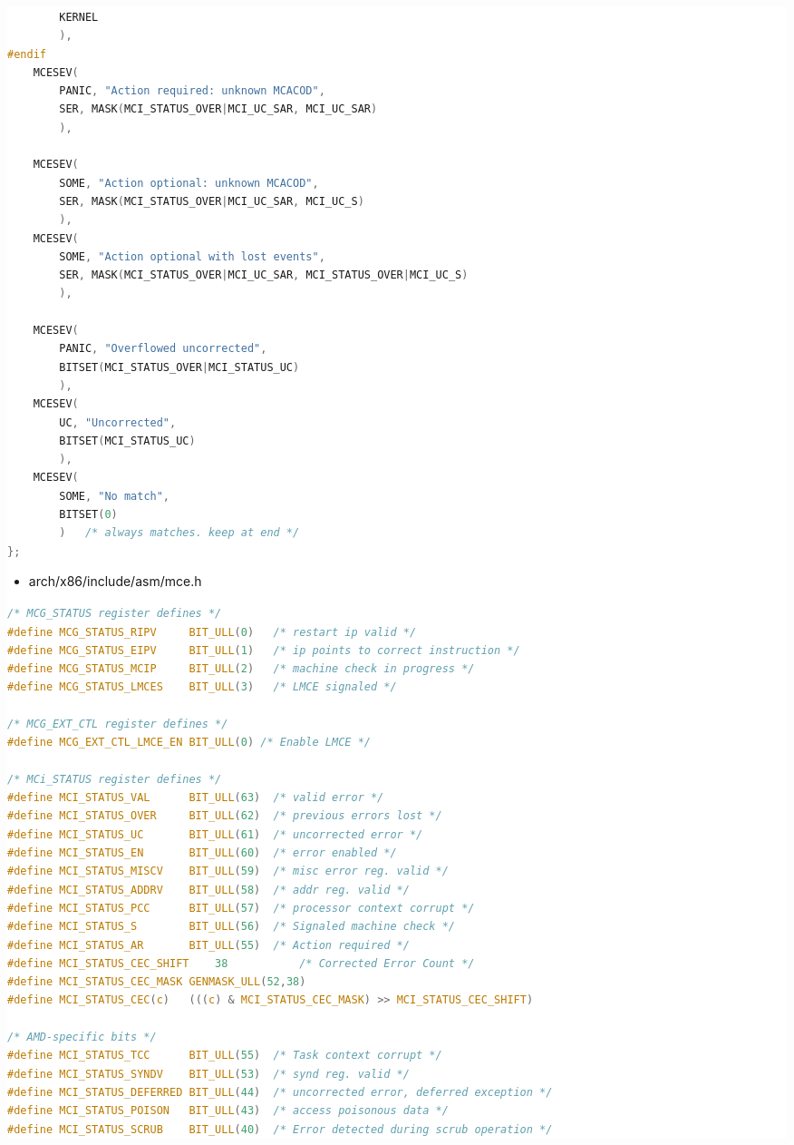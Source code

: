 ```c
        KERNEL
        ),
#endif
    MCESEV(
        PANIC, "Action required: unknown MCACOD",
        SER, MASK(MCI_STATUS_OVER|MCI_UC_SAR, MCI_UC_SAR)
        ),

    MCESEV(
        SOME, "Action optional: unknown MCACOD",
        SER, MASK(MCI_STATUS_OVER|MCI_UC_SAR, MCI_UC_S)
        ),
    MCESEV(
        SOME, "Action optional with lost events",
        SER, MASK(MCI_STATUS_OVER|MCI_UC_SAR, MCI_STATUS_OVER|MCI_UC_S)
        ),

    MCESEV(
        PANIC, "Overflowed uncorrected",
        BITSET(MCI_STATUS_OVER|MCI_STATUS_UC)
        ),
    MCESEV(
        UC, "Uncorrected",
        BITSET(MCI_STATUS_UC)
        ),
    MCESEV(
        SOME, "No match",
        BITSET(0)
        )   /* always matches. keep at end */
};
```

* arch/x86/include/asm/mce.h

```c
/* MCG_STATUS register defines */
#define MCG_STATUS_RIPV     BIT_ULL(0)   /* restart ip valid */
#define MCG_STATUS_EIPV     BIT_ULL(1)   /* ip points to correct instruction */
#define MCG_STATUS_MCIP     BIT_ULL(2)   /* machine check in progress */
#define MCG_STATUS_LMCES    BIT_ULL(3)   /* LMCE signaled */

/* MCG_EXT_CTL register defines */
#define MCG_EXT_CTL_LMCE_EN BIT_ULL(0) /* Enable LMCE */

/* MCi_STATUS register defines */
#define MCI_STATUS_VAL      BIT_ULL(63)  /* valid error */
#define MCI_STATUS_OVER     BIT_ULL(62)  /* previous errors lost */
#define MCI_STATUS_UC       BIT_ULL(61)  /* uncorrected error */
#define MCI_STATUS_EN       BIT_ULL(60)  /* error enabled */
#define MCI_STATUS_MISCV    BIT_ULL(59)  /* misc error reg. valid */
#define MCI_STATUS_ADDRV    BIT_ULL(58)  /* addr reg. valid */
#define MCI_STATUS_PCC      BIT_ULL(57)  /* processor context corrupt */
#define MCI_STATUS_S        BIT_ULL(56)  /* Signaled machine check */
#define MCI_STATUS_AR       BIT_ULL(55)  /* Action required */
#define MCI_STATUS_CEC_SHIFT    38           /* Corrected Error Count */
#define MCI_STATUS_CEC_MASK GENMASK_ULL(52,38)
#define MCI_STATUS_CEC(c)   (((c) & MCI_STATUS_CEC_MASK) >> MCI_STATUS_CEC_SHIFT)

/* AMD-specific bits */
#define MCI_STATUS_TCC      BIT_ULL(55)  /* Task context corrupt */
#define MCI_STATUS_SYNDV    BIT_ULL(53)  /* synd reg. valid */
#define MCI_STATUS_DEFERRED BIT_ULL(44)  /* uncorrected error, deferred exception */
#define MCI_STATUS_POISON   BIT_ULL(43)  /* access poisonous data */
#define MCI_STATUS_SCRUB    BIT_ULL(40)  /* Error detected during scrub operation */
```